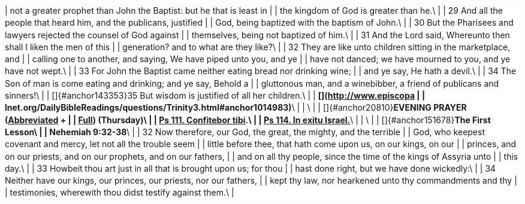 | not a greater prophet than John the Baptist: but he that is least in  |
| the kingdom of God is greater than he.\                               |
| 29 And all the people that heard him, and the publicans, justified    |
| God, being baptized with the baptism of John.\                        |
| 30 But the Pharisees and lawyers rejected the counsel of God against  |
| themselves, being not baptized of him.\                               |
| 31 And the Lord said, Whereunto then shall I liken the men of this    |
| generation? and to what are they like?\                               |
| 32 They are like unto children sitting in the marketplace, and        |
| calling one to another, and saying, We have piped unto you, and ye    |
| have not danced; we have mourned to you, and ye have not wept.\       |
| 33 For John the Baptist came neither eating bread nor drinking wine;  |
| and ye say, He hath a devil.\                                         |
| 34 The Son of man is come eating and drinking; and ye say, Behold a   |
| gluttonous man, and a winebibber, a friend of publicans and sinners!\ |
| []{#anchor143353}35 But wisdom is justified of all her children.\     |
| **[](http://www.episcopa                                              |
| lnet.org/DailyBibleReadings/questions/Trinity3.html#anchor1014983)**\ |
| \                                                                     |
| []{#anchor20810}**EVENING PRAYER ([Abbreviated](../dO_EP.html) +      |
| [Full](../dailyofficeEP.html)) (Thursday)\                            |
| [Ps 111. Confitebor tibi](../Psalter/Ps111.html).\                    |
| [Ps 114. In exitu Israel.](../Psalter/Ps114.html)**\                  |
| \                                                                     |
| []{#anchor151678}**The First Lesson\                                  |
| Nehemiah 9:32-38**\                                                   |
| 32 Now therefore, our God, the great, the mighty, and the terrible    |
| God, who keepest covenant and mercy, let not all the trouble seem     |
| little before thee, that hath come upon us, on our kings, on our      |
| princes, and on our priests, and on our prophets, and on our fathers, |
| and on all thy people, since the time of the kings of Assyria unto    |
| this day.\                                                            |
| 33 Howbeit thou art just in all that is brought upon us; for thou     |
| hast done right, but we have done wickedly:\                          |
| 34 Neither have our kings, our princes, our priests, nor our fathers, |
| kept thy law, nor hearkened unto thy commandments and thy             |
| testimonies, wherewith thou didst testify against them.\              |